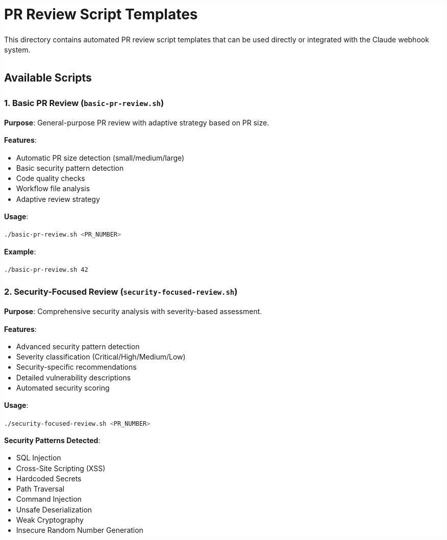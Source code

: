 # PR Review Script Templates

This directory contains automated PR review script templates that can be used directly or integrated with the Claude webhook system.

## Available Scripts

### 1. Basic PR Review (`basic-pr-review.sh`)

**Purpose**: General-purpose PR review with adaptive strategy based on PR size.

**Features**:
- Automatic PR size detection (small/medium/large)
- Basic security pattern detection
- Code quality checks
- Workflow file analysis
- Adaptive review strategy

**Usage**:
```bash
./basic-pr-review.sh <PR_NUMBER>
```

**Example**:
```bash
./basic-pr-review.sh 42
```

### 2. Security-Focused Review (`security-focused-review.sh`)

**Purpose**: Comprehensive security analysis with severity-based assessment.

**Features**:
- Advanced security pattern detection
- Severity classification (Critical/High/Medium/Low)
- Security-specific recommendations
- Detailed vulnerability descriptions
- Automated security scoring

**Usage**:
```bash
./security-focused-review.sh <PR_NUMBER>
```

**Security Patterns Detected**:
- SQL Injection
- Cross-Site Scripting (XSS)
- Hardcoded Secrets
- Path Traversal
- Command Injection
- Unsafe Deserialization
- Weak Cryptography
- Insecure Random Number Generation

